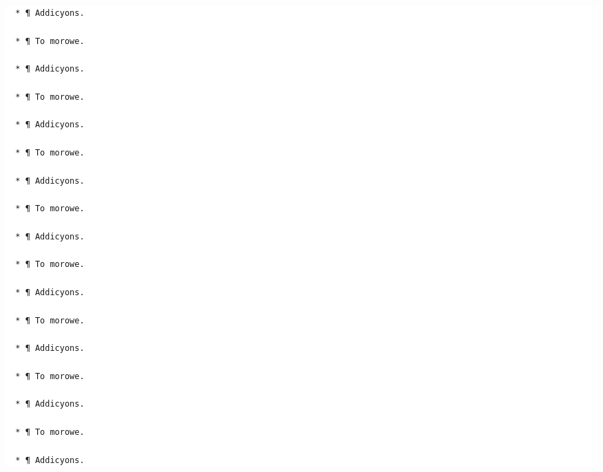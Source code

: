       * ¶ Addicyons.

      * ¶ To morowe.

      * ¶ Addicyons.

      * ¶ To morowe.

      * ¶ Addicyons.

      * ¶ To morowe.

      * ¶ Addicyons.

      * ¶ To morowe.

      * ¶ Addicyons.

      * ¶ To morowe.

      * ¶ Addicyons.

      * ¶ To morowe.

      * ¶ Addicyons.

      * ¶ To morowe.

      * ¶ Addicyons.

      * ¶ To morowe.

      * ¶ Addicyons.

